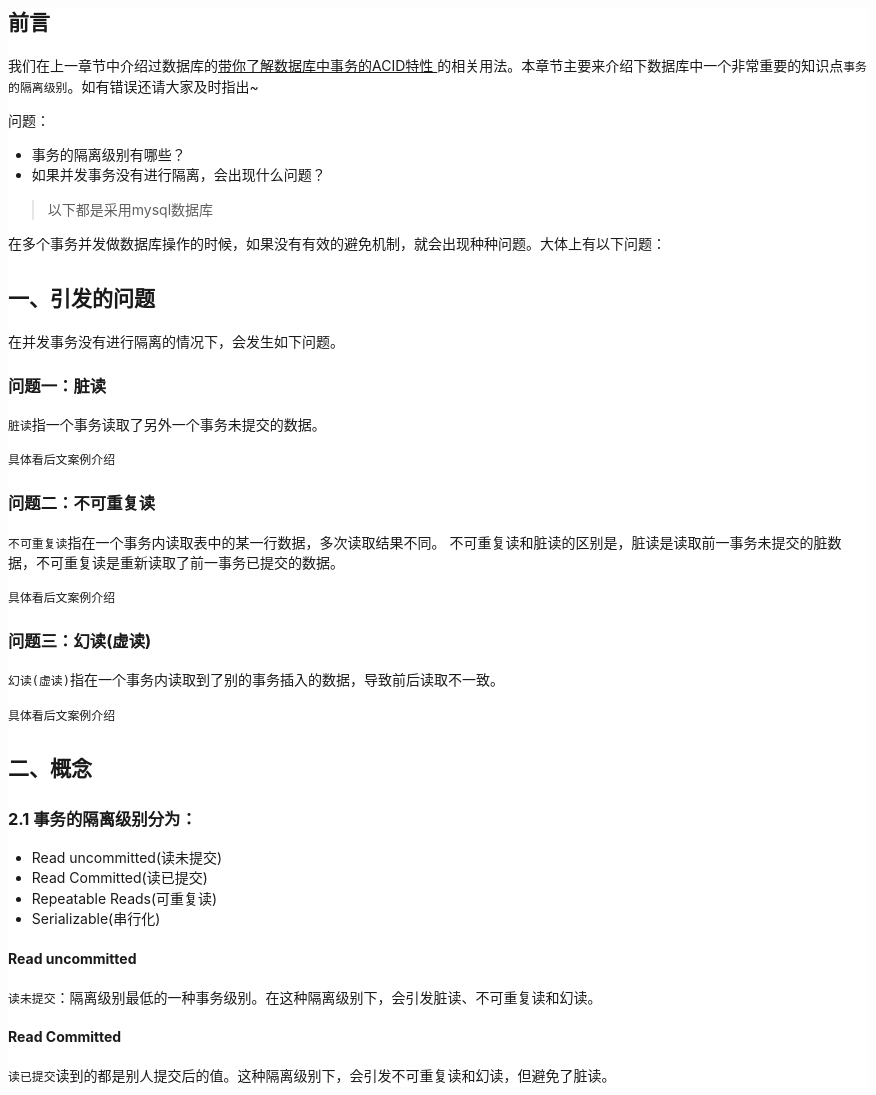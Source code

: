 ## 前言

我们在上一章节中介绍过数据库的[带你了解数据库中事务的ACID特性 ](https://mp.weixin.qq.com/s?__biz=MzIwMTg3NzYyOA==&mid=2247483722&idx=1&sn=e8bc8bd82c559e0cfe7f35cf46100af3&chksm=96e67059a191f94fe8948e5b5e4ef177b77fa7707d86d945b153f67e7f2e76b83ed0c768ef27&token=1701970188&lang=zh_CN#rd)的相关用法。本章节主要来介绍下数据库中一个非常重要的知识点`事务的隔离级别`。如有错误还请大家及时指出~ 

问题：
- 事务的隔离级别有哪些？
- 如果并发事务没有进行隔离，会出现什么问题？

>以下都是采用mysql数据库

在多个事务并发做数据库操作的时候，如果没有有效的避免机制，就会出现种种问题。大体上有以下问题：
## 一、引发的问题
在并发事务没有进行隔离的情况下，会发生如下问题。


### 问题一：脏读

`脏读`指一个事务读取了另外一个事务未提交的数据。

`具体看后文案例介绍`

### 问题二：不可重复读

`不可重复读`指在一个事务内读取表中的某一行数据，多次读取结果不同。
不可重复读和脏读的区别是，脏读是读取前一事务未提交的脏数据，不可重复读是重新读取了前一事务已提交的数据。

`具体看后文案例介绍`

### 问题三：幻读(虚读)

`幻读(虚读)`指在一个事务内读取到了别的事务插入的数据，导致前后读取不一致。

`具体看后文案例介绍`


## 二、概念

### 2.1 事务的隔离级别分为：

- Read uncommitted(读未提交)
- Read Committed(读已提交)
- Repeatable Reads(可重复读)
- Serializable(串行化)

#### Read uncommitted

`读未提交`：隔离级别最低的一种事务级别。在这种隔离级别下，会引发脏读、不可重复读和幻读。

#### Read Committed

`读已提交`读到的都是别人提交后的值。这种隔离级别下，会引发不可重复读和幻读，但避免了脏读。

